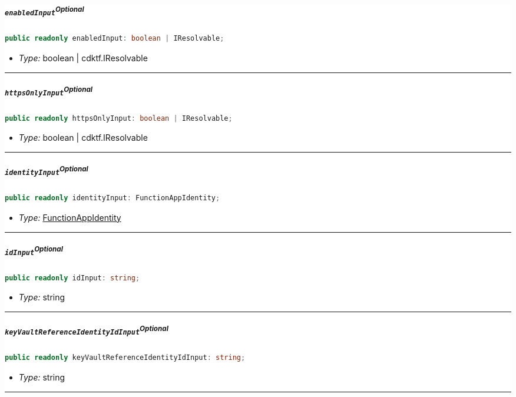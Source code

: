 ##### `enabledInput`<sup>Optional</sup> <a name="enabledInput" id="@cdktf/provider-azurerm.functionApp.FunctionApp.property.enabledInput"></a>

```typescript
public readonly enabledInput: boolean | IResolvable;
```

- *Type:* boolean | cdktf.IResolvable

---

##### `httpsOnlyInput`<sup>Optional</sup> <a name="httpsOnlyInput" id="@cdktf/provider-azurerm.functionApp.FunctionApp.property.httpsOnlyInput"></a>

```typescript
public readonly httpsOnlyInput: boolean | IResolvable;
```

- *Type:* boolean | cdktf.IResolvable

---

##### `identityInput`<sup>Optional</sup> <a name="identityInput" id="@cdktf/provider-azurerm.functionApp.FunctionApp.property.identityInput"></a>

```typescript
public readonly identityInput: FunctionAppIdentity;
```

- *Type:* <a href="#@cdktf/provider-azurerm.functionApp.FunctionAppIdentity">FunctionAppIdentity</a>

---

##### `idInput`<sup>Optional</sup> <a name="idInput" id="@cdktf/provider-azurerm.functionApp.FunctionApp.property.idInput"></a>

```typescript
public readonly idInput: string;
```

- *Type:* string

---

##### `keyVaultReferenceIdentityIdInput`<sup>Optional</sup> <a name="keyVaultReferenceIdentityIdInput" id="@cdktf/provider-azurerm.functionApp.FunctionApp.property.keyVaultReferenceIdentityIdInput"></a>

```typescript
public readonly keyVaultReferenceIdentityIdInput: string;
```

- *Type:* string

---